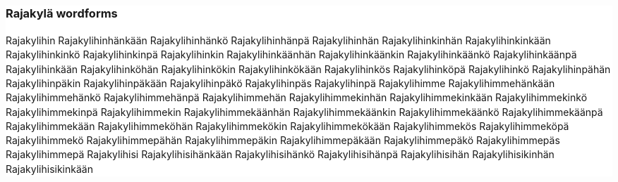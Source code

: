 
### Rajakylä wordforms

Rajakylihin
Rajakylihinhänkään
Rajakylihinhänkö
Rajakylihinhänpä
Rajakylihinhän
Rajakylihinkinhän
Rajakylihinkinkään
Rajakylihinkinkö
Rajakylihinkinpä
Rajakylihinkin
Rajakylihinkäänhän
Rajakylihinkäänkin
Rajakylihinkäänkö
Rajakylihinkäänpä
Rajakylihinkään
Rajakylihinköhän
Rajakylihinkökin
Rajakylihinkökään
Rajakylihinkös
Rajakylihinköpä
Rajakylihinkö
Rajakylihinpähän
Rajakylihinpäkin
Rajakylihinpäkään
Rajakylihinpäkö
Rajakylihinpäs
Rajakylihinpä
Rajakylihimme
Rajakylihimmehänkään
Rajakylihimmehänkö
Rajakylihimmehänpä
Rajakylihimmehän
Rajakylihimmekinhän
Rajakylihimmekinkään
Rajakylihimmekinkö
Rajakylihimmekinpä
Rajakylihimmekin
Rajakylihimmekäänhän
Rajakylihimmekäänkin
Rajakylihimmekäänkö
Rajakylihimmekäänpä
Rajakylihimmekään
Rajakylihimmeköhän
Rajakylihimmekökin
Rajakylihimmekökään
Rajakylihimmekös
Rajakylihimmeköpä
Rajakylihimmekö
Rajakylihimmepähän
Rajakylihimmepäkin
Rajakylihimmepäkään
Rajakylihimmepäkö
Rajakylihimmepäs
Rajakylihimmepä
Rajakylihisi
Rajakylihisihänkään
Rajakylihisihänkö
Rajakylihisihänpä
Rajakylihisihän
Rajakylihisikinhän
Rajakylihisikinkään